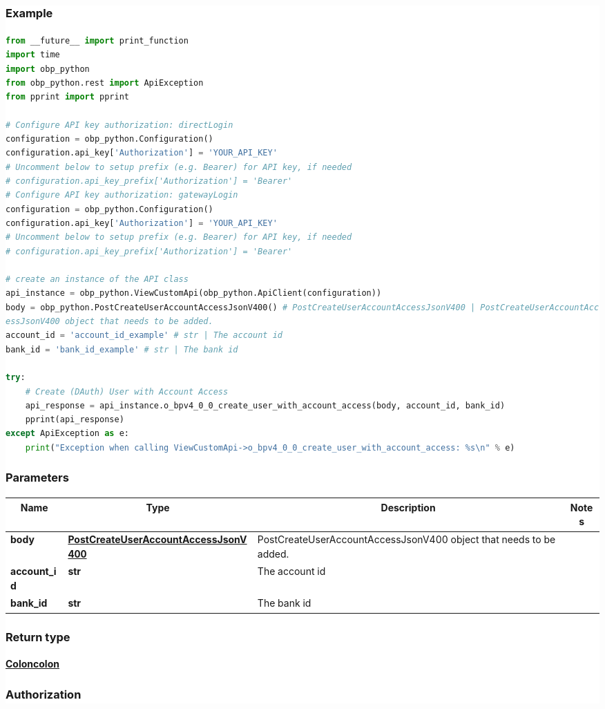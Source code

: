 ### Example
```python
from __future__ import print_function
import time
import obp_python
from obp_python.rest import ApiException
from pprint import pprint

# Configure API key authorization: directLogin
configuration = obp_python.Configuration()
configuration.api_key['Authorization'] = 'YOUR_API_KEY'
# Uncomment below to setup prefix (e.g. Bearer) for API key, if needed
# configuration.api_key_prefix['Authorization'] = 'Bearer'
# Configure API key authorization: gatewayLogin
configuration = obp_python.Configuration()
configuration.api_key['Authorization'] = 'YOUR_API_KEY'
# Uncomment below to setup prefix (e.g. Bearer) for API key, if needed
# configuration.api_key_prefix['Authorization'] = 'Bearer'

# create an instance of the API class
api_instance = obp_python.ViewCustomApi(obp_python.ApiClient(configuration))
body = obp_python.PostCreateUserAccountAccessJsonV400() # PostCreateUserAccountAccessJsonV400 | PostCreateUserAccountAccessJsonV400 object that needs to be added.
account_id = 'account_id_example' # str | The account id
bank_id = 'bank_id_example' # str | The bank id

try:
    # Create (DAuth) User with Account Access
    api_response = api_instance.o_bpv4_0_0_create_user_with_account_access(body, account_id, bank_id)
    pprint(api_response)
except ApiException as e:
    print("Exception when calling ViewCustomApi->o_bpv4_0_0_create_user_with_account_access: %s\n" % e)
```

### Parameters

Name | Type | Description  | Notes
------------- | ------------- | ------------- | -------------
 **body** | [**PostCreateUserAccountAccessJsonV400**](PostCreateUserAccountAccessJsonV400.md)| PostCreateUserAccountAccessJsonV400 object that needs to be added. | 
 **account_id** | **str**| The account id | 
 **bank_id** | **str**| The bank id | 

### Return type

[**Coloncolon**](Coloncolon.md)

### Authorization
